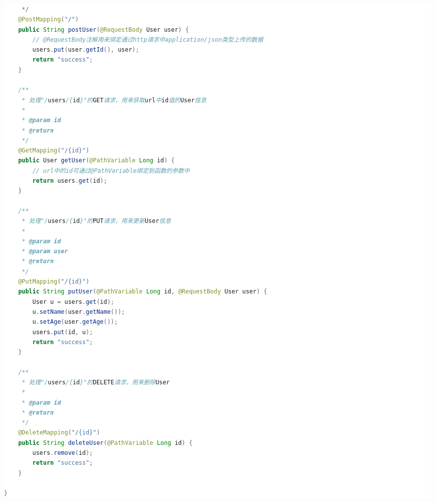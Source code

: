 ```java
     */
    @PostMapping("/")
    public String postUser(@RequestBody User user) {
        // @RequestBody注解用来绑定通过http请求中application/json类型上传的数据
        users.put(user.getId(), user);
        return "success";
    }

    /**
     * 处理"/users/{id}"的GET请求，用来获取url中id值的User信息
     *
     * @param id
     * @return
     */
    @GetMapping("/{id}")
    public User getUser(@PathVariable Long id) {
        // url中的id可通过@PathVariable绑定到函数的参数中
        return users.get(id);
    }

    /**
     * 处理"/users/{id}"的PUT请求，用来更新User信息
     *
     * @param id
     * @param user
     * @return
     */
    @PutMapping("/{id}")
    public String putUser(@PathVariable Long id, @RequestBody User user) {
        User u = users.get(id);
        u.setName(user.getName());
        u.setAge(user.getAge());
        users.put(id, u);
        return "success";
    }

    /**
     * 处理"/users/{id}"的DELETE请求，用来删除User
     *
     * @param id
     * @return
     */
    @DeleteMapping("/{id}")
    public String deleteUser(@PathVariable Long id) {
        users.remove(id);
        return "success";
    }

}
```
